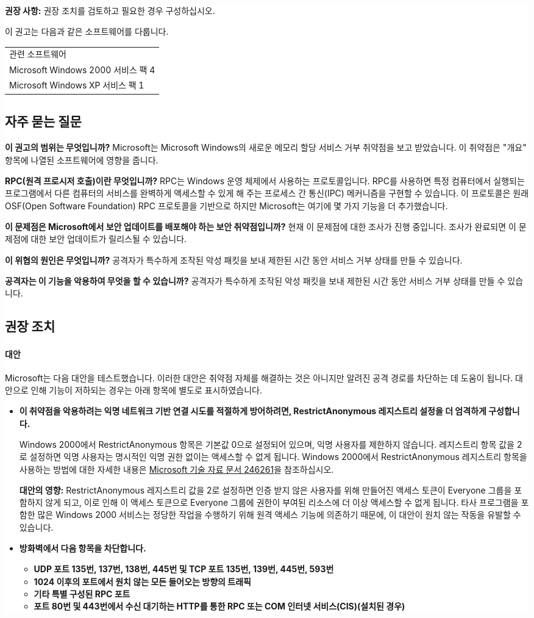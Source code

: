 **권장 사항:** 권장 조치를 검토하고 필요한 경우 구성하십시오.

이 권고는 다음과 같은 소프트웨어를 다룹니다.

|                                    |
|------------------------------------|
| 관련 소프트웨어                    |
| Microsoft Windows 2000 서비스 팩 4 |
| Microsoft Windows XP 서비스 팩 1   |

자주 묻는 질문
--------------

<span></span>
**이 권고의 범위는 무엇입니까?**
Microsoft는 Microsoft Windows의 새로운 메모리 할당 서비스 거부 취약점을 보고 받았습니다. 이 취약점은 "개요" 항목에 나열된 소프트웨어에 영향을 줍니다.

**RPC(원격 프로시저 호출)이란 무엇입니까?**
RPC는 Windows 운영 체제에서 사용하는 프로토콜입니다. RPC를 사용하면 특정 컴퓨터에서 실행되는 프로그램에서 다른 컴퓨터의 서비스를 완벽하게 액세스할 수 있게 해 주는 프로세스 간 통신(IPC) 메커니즘을 구현할 수 있습니다. 이 프로토콜은 원래 OSF(Open Software Foundation) RPC 프로토콜을 기반으로 하지만 Microsoft는 여기에 몇 가지 기능을 더 추가했습니다.

**이 문제점은 Microsoft에서 보안 업데이트를 배포해야 하는 보안 취약점입니까?**
현재 이 문제점에 대한 조사가 진행 중입니다. 조사가 완료되면 이 문제점에 대한 보안 업데이트가 릴리스될 수 있습니다.

**이 위협의 원인은 무엇입니까?**
공격자가 특수하게 조작된 악성 패킷을 보내 제한된 시간 동안 서비스 거부 상태를 만들 수 있습니다.

**공격자는 이 기능을 악용하여 무엇을 할 수 있습니까?**
공격자가 특수하게 조작된 악성 패킷을 보내 제한된 시간 동안 서비스 거부 상태를 만들 수 있습니다.

권장 조치
---------

<span></span>
#### 대안

Microsoft는 다음 대안을 테스트했습니다. 이러한 대안은 취약점 자체를 해결하는 것은 아니지만 알려진 공격 경로를 차단하는 데 도움이 됩니다. 대안으로 인해 기능이 저하되는 경우는 아래 항목에 별도로 표시하였습니다.

-   **이 취약점을 악용하려는 익명 네트워크 기반 연결 시도를 적절하게 방어하려면, RestrictAnonymous 레지스트리 설정을 더 엄격하게 구성합니다.**

    Windows 2000에서 RestrictAnonymous 항목은 기본값 0으로 설정되어 있으며, 익명 사용자를 제한하지 않습니다. 레지스트리 항목 값을 2로 설정하면 익명 사용자는 명시적인 익명 권한 없이는 액세스할 수 없게 됩니다. Windows 2000에서 RestrictAnonymous 레지스트리 항목을 사용하는 방법에 대한 자세한 내용은 [Microsoft 기술 자료 문서 246261](http://support.microsoft.com/kb/246261)을 참조하십시오.

    **대안의 영향:** RestrictAnonymous 레지스트리 값을 2로 설정하면 인증 받지 않은 사용자를 위해 만들어진 액세스 토큰이 Everyone 그룹을 포함하지 않게 되고, 이로 인해 이 액세스 토큰으로 Everyone 그룹에 권한이 부여된 리소스에 더 이상 액세스할 수 없게 됩니다. 타사 프로그램을 포함한 많은 Windows 2000 서비스는 정당한 작업을 수행하기 위해 원격 액세스 기능에 의존하기 때문에, 이 대안이 원치 않는 작동을 유발할 수 있습니다.

-   **방화벽에서 다음 항목을 차단합니다.**

    -   **UDP 포트 135번, 137번, 138번, 445번 및 TCP 포트 135번, 139번, 445번, 593번**
    -   **1024 이후의 포트에서 원치 않는 모든 들어오는 방향의 트래픽**
    -   **기타 특별 구성된 RPC 포트**
    -   **포트 80번 및 443번에서 수신 대기하는 HTTP를 통한 RPC 또는 COM 인터넷 서비스(CIS)(설치된 경우)**
